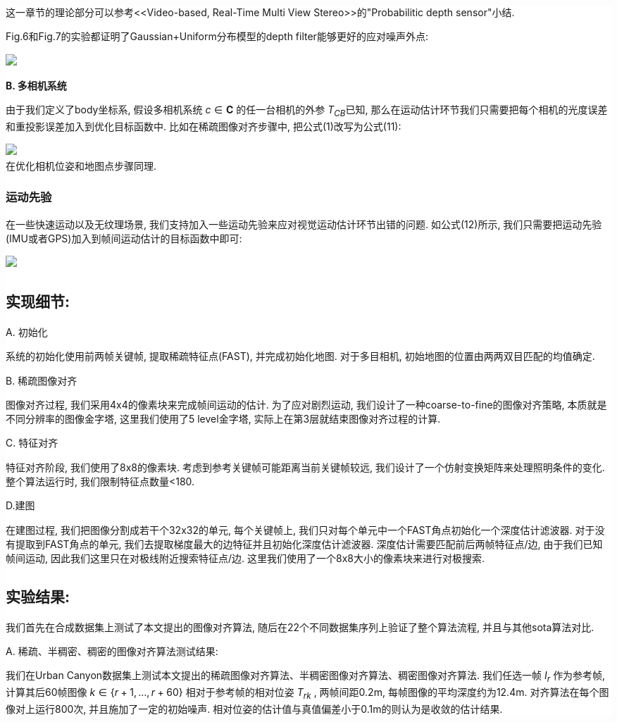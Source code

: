 
这一章节的理论部分可以参考<<Video-based, Real-Time Multi View Stereo>>的"Probabilitic depth sensor"小结.

Fig.6和Fig.7的实验都证明了Gaussian+Uniform分布模型的depth filter能够更好的应对噪声外点:

![]((20220515)SVO2_适应于单目-多目相机系统的半直接法视觉里程计_方川/v2-c866d5d8c6218fabaa655e0408a9d36c_1440w.jpg)  
  


  


**B. 多相机系统**

由于我们定义了body坐标系, 假设多相机系统 $c \in \mathbf C$ 的任一台相机​的外参 $T_{CB}$ ​已知, 那么在运动估计环节我们只需要把每个相机的光度误差和重投影误差加入到优化目标函数中. 比如在稀疏图像对齐步骤中, 把公式(1)改写为公式(11):

![]((20220515)SVO2_适应于单目-多目相机系统的半直接法视觉里程计_方川/v2-457c06da295eb7b755816b9c063d781d_1440w.png)  
在优化相机位姿和地图点步骤同理.

  


### 运动先验  
在一些快速运动以及无纹理场景, 我们支持加入一些运动先验来应对视觉运动估计环节出错的问题. 如公式(12)所示, 我们只需要把运动先验(IMU或者GPS)加入到帧间运动估计的目标函数中即可:

![]((20220515)SVO2_适应于单目-多目相机系统的半直接法视觉里程计_方川/v2-7493e882d3917b4ed4fec946fb3bea48_1440w.jpg)  
  


  


## 实现细节:  
A. 初始化

系统的初始化使用前两帧关键帧, 提取稀疏特征点(FAST), 并完成初始化地图. 对于多目相机, 初始地图的位置由两两双目匹配的均值确定.

B. 稀疏图像对齐

图像对齐过程, 我们采用4x4的像素块来完成帧间运动的估计. 为了应对剧烈运动, 我们设计了一种coarse-to-fine的图像对齐策略, 本质就是不同分辨率的图像金字塔, 这里我们使用了5 level金字塔, 实际上在第3层就结束图像对齐过程的计算. 

C. 特征对齐

特征对齐阶段, 我们使用了8x8的像素块. 考虑到参考关键帧可能距离当前关键帧较远, 我们设计了一个仿射变换矩阵来处理照明条件的变化. 整个算法运行时, 我们限制特征点数量<180.

D.建图

在建图过程, 我们把图像分割成若干个32x32的单元, 每个关键帧上, 我们只对每个单元中一个FAST角点初始化一个深度估计滤波器. 对于没有提取到FAST角点的单元, 我们去提取梯度最大的边特征并且初始化深度估计滤波器. 深度估计需要匹配前后两帧特征点/边, 由于我们已知帧间运动, 因此我们这里只在对极线附近搜索特征点/边. 这里我们使用了一个8x8大小的像素块来进行对极搜索.

## 实验结果:  
我们首先在合成数据集上测试了本文提出的图像对齐算法, 随后在22个不同数据集序列上验证了整个算法流程, 并且与其他sota算法对比.

A. 稀疏、半稠密、稠密的图像对齐算法测试结果:

我们在Urban Canyon数据集上测试本文提出的稀疏图像对齐算法、半稠密图像对齐算法、稠密图像对齐算法. 我们任选一帧 $I_r$ ​作为参考帧, 计算其后60帧图像​ $k \in \{r+1,…,r+60\}$ 相对于参考帧的相对位姿 $T_{rk}$ ​, 两帧间距0.2m, 每帧图像的平均深度约为12.4m. 对齐算法在每个图像对​上运行800次, 并且施加了一定的初始噪声. 相对位姿的估计值与真值偏差小于0.1m的则认为是收敛的估计结果.
